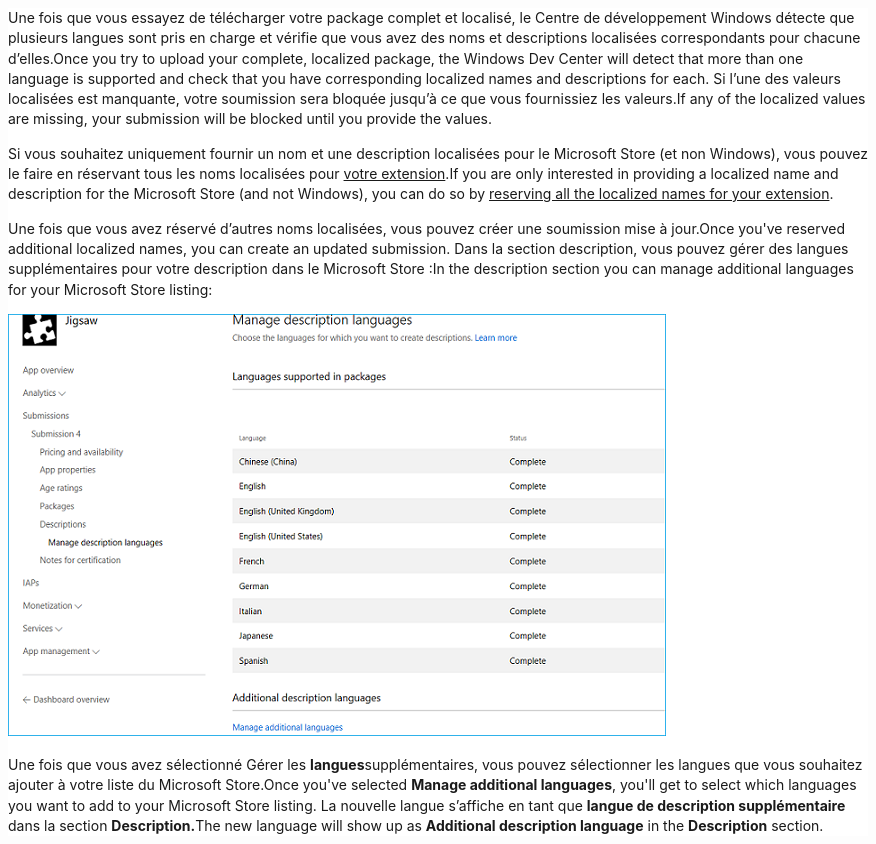 <span data-ttu-id="87d97-180">Une fois que vous essayez de télécharger votre package complet et localisé, le Centre de développement Windows détecte que plusieurs langues sont pris en charge et vérifie que vous avez des noms et descriptions localisées correspondants pour chacune d’elles.</span><span class="sxs-lookup"><span data-stu-id="87d97-180">Once you try to upload your complete, localized package, the Windows Dev Center will detect that more than one language is supported and check that you have corresponding localized names and descriptions for each.</span></span>  <span data-ttu-id="87d97-181">Si l’une des valeurs localisées est manquante, votre soumission sera bloquée jusqu’à ce que vous fournissiez les valeurs.</span><span class="sxs-lookup"><span data-stu-id="87d97-181">If any of the localized values are missing, your submission will be blocked until you provide the values.</span></span>  

<span data-ttu-id="87d97-182">Si vous souhaitez uniquement fournir un nom et une description localisées pour le Microsoft Store (et non Windows), vous pouvez le faire en réservant tous les noms localisées pour [votre extension](./extensions-in-the-windows-dev-center.md#name-reservation).</span><span class="sxs-lookup"><span data-stu-id="87d97-182">If you are only interested in providing a localized name and description for the Microsoft Store (and not Windows), you can do so by [reserving all the localized names for your extension](./extensions-in-the-windows-dev-center.md#name-reservation).</span></span>  

<span data-ttu-id="87d97-183">Une fois que vous avez réservé d’autres noms localisées, vous pouvez créer une soumission mise à jour.</span><span class="sxs-lookup"><span data-stu-id="87d97-183">Once you've reserved additional localized names, you can create an updated submission.</span></span>  <span data-ttu-id="87d97-184">Dans la section description, vous pouvez gérer des langues supplémentaires pour votre description dans le Microsoft Store :</span><span class="sxs-lookup"><span data-stu-id="87d97-184">In the description section you can manage additional languages for your Microsoft Store listing:</span></span>  

![Gérer les langues de description](../../media/manage-description-languages.png)  

<span data-ttu-id="87d97-186">Une fois que vous avez sélectionné Gérer les **langues**supplémentaires, vous pouvez sélectionner les langues que vous souhaitez ajouter à votre liste du Microsoft Store.</span><span class="sxs-lookup"><span data-stu-id="87d97-186">Once you've selected **Manage additional languages**, you'll get to select which languages you want to add to your Microsoft Store listing.</span></span>  <span data-ttu-id="87d97-187">La nouvelle langue s’affiche en tant que **langue de description supplémentaire** dans la section **Description.**</span><span class="sxs-lookup"><span data-stu-id="87d97-187">The new language will show up as **Additional description language** in the **Description** section.</span></span>  
